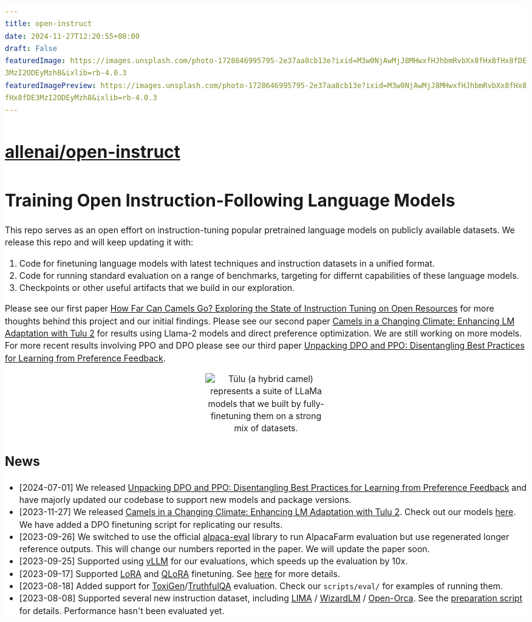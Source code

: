 ```yaml
---
title: open-instruct
date: 2024-11-27T12:20:55+08:00
draft: False
featuredImage: https://images.unsplash.com/photo-1728646995795-2e37aa8cb13e?ixid=M3w0NjAwMjJ8MHwxfHJhbmRvbXx8fHx8fHx8fDE3MzI2ODEyMzh8&ixlib=rb-4.0.3
featuredImagePreview: https://images.unsplash.com/photo-1728646995795-2e37aa8cb13e?ixid=M3w0NjAwMjJ8MHwxfHJhbmRvbXx8fHx8fHx8fDE3MzI2ODEyMzh8&ixlib=rb-4.0.3
---
```


# [allenai/open-instruct](https://github.com/allenai/open-instruct)

# Training Open Instruction-Following Language Models

This repo serves as an open effort on instruction-tuning popular pretrained language models on publicly available datasets. We release this repo and will keep updating it with:

1. Code for finetuning language models with latest techniques and instruction datasets in a unified format.
2. Code for running standard evaluation on a range of benchmarks, targeting for differnt capabilities of these language models.
3. Checkpoints or other useful artifacts that we build in our exploration.

Please see our first paper [How Far Can Camels Go? Exploring the State of Instruction Tuning on Open Resources](https://arxiv.org/abs/2306.04751) for more thoughts behind this project and our initial findings. Please see our second paper [Camels in a Changing Climate: Enhancing LM Adaptation with Tulu 2](https://arxiv.org/abs/2311.10702) for results using Llama-2 models and direct preference optimization. We are still working on more models. For more recent results involving PPO and DPO please see our third paper [Unpacking DPO and PPO: Disentangling Best Practices for Learning from Preference Feedback](https://arxiv.org/abs/2406.09279).

<p align="center" width="100%">
      <img src="assets/images/tulu_logo.png" alt="Tülu (a hybrid camel) represents a suite of LLaMa models that we built by fully-finetuning them on a strong mix of datasets." style="width: 20%; min-width: 200px; display: block; margin: auto;">
</p>


## News

- [2024-07-01] We released [Unpacking DPO and PPO: Disentangling Best Practices for Learning from Preference Feedback](https://arxiv.org/abs/2406.09279) and have majorly updated our codebase to support new models and package versions.
- [2023-11-27] We released [Camels in a Changing Climate: Enhancing LM Adaptation with Tulu 2](https://arxiv.org/abs/2311.10702). Check out our models [here](https://huggingface.co/collections/allenai/tulu-v2-suite-6551b56e743e6349aab45101). We have added a DPO finetuning script for replicating our results.
- [2023-09-26] We switched to use the official [alpaca-eval](https://github.com/tatsu-lab/alpaca_eval) library to run AlpacaFarm evaluation but use regenerated longer reference outputs. This will change our numbers reported in the paper. We will update the paper soon.
- [2023-09-25] Supported using [vLLM](https://github.com/vllm-project/vllm/) for our evaluations, which speeds up the evaluation by 10x.
- [2023-09-17] Supported [LoRA](https://arxiv.org/abs/2106.09685) and [QLoRA](https://arxiv.org/abs/2305.14314) finetuning. See [here](#parameter-efficient-finetuning) for more details.
- [2023-08-18] Added support for [ToxiGen](https://github.com/microsoft/TOXIGEN)/[TruthfulQA](https://github.com/sylinrl/TruthfulQA) evaluation. Check our `scripts/eval/` for examples of running them.
- [2023-08-08] Supported several new instruction dataset, including [LIMA](https://huggingface.co/datasets/GAIR/lima) / [WizardLM](https://github.com/nlpxucan/WizardLM) / [Open-Orca](https://huggingface.co/datasets/Open-Orca/OpenOrca). See the [preparation script](./scripts/data/prepare_train_data.sh) for details. Performance hasn't been evaluated yet.